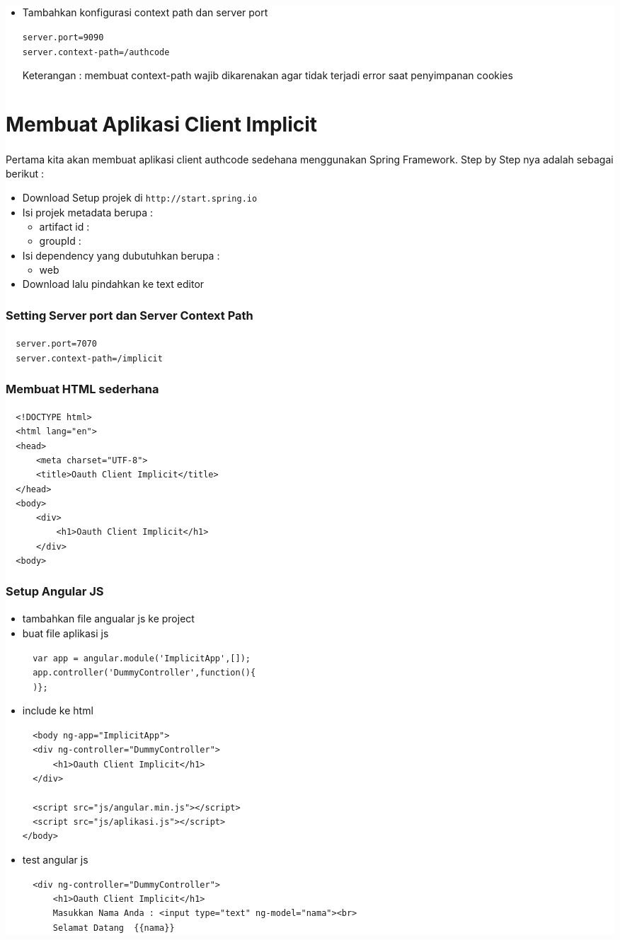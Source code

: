 - Tambahkan konfigurasi context path dan server port
  ```
  server.port=9090
  server.context-path=/authcode
  ```
  Keterangan :
  membuat context-path wajib dikarenakan agar tidak terjadi error saat penyimpanan cookies

# Membuat Aplikasi Client Implicit
Pertama kita akan membuat aplikasi client authcode sedehana menggunakan Spring Framework.
Step by Step nya adalah sebagai berikut :
- Download Setup projek di `http://start.spring.io`
- Isi projek metadata berupa :
  * artifact id :
  * groupId :
- Isi dependency yang dubutuhkan berupa :
  * web
- Download lalu pindahkan ke text editor

### Setting Server port dan Server Context Path
```
  server.port=7070
  server.context-path=/implicit
```
### Membuat HTML sederhana
```
  <!DOCTYPE html>
  <html lang="en">
  <head>
      <meta charset="UTF-8">
      <title>Oauth Client Implicit</title>
  </head>
  <body>
      <div>
          <h1>Oauth Client Implicit</h1>
      </div>
  <body>
```
### Setup Angular JS
- tambahkan file angualar js ke project
- buat file aplikasi js
  ```
    var app = angular.module('ImplicitApp',[]);
    app.controller('DummyController',function(){
    )};
  ```
- include ke html
  ```
    <body ng-app="ImplicitApp">
    <div ng-controller="DummyController">
        <h1>Oauth Client Implicit</h1>
    </div>

    <script src="js/angular.min.js"></script>
    <script src="js/aplikasi.js"></script>
  </body>
  ```
- test angular js
  ```
    <div ng-controller="DummyController">
        <h1>Oauth Client Implicit</h1>
        Masukkan Nama Anda : <input type="text" ng-model="nama"><br>
        Selamat Datang  {{nama}}
  ```